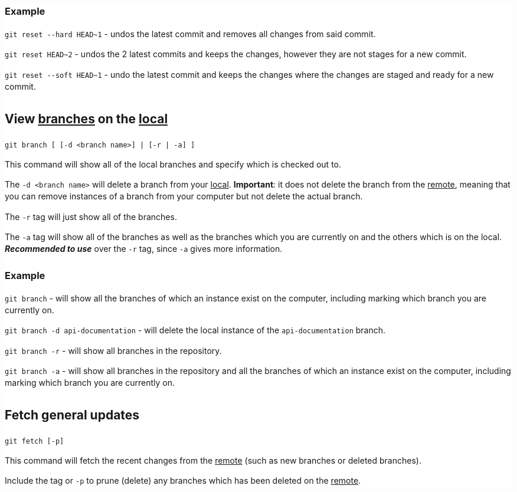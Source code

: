 
### Example

``git reset --hard HEAD~1`` - undos the latest commit and removes all changes
from said commit.

``git reset HEAD~2`` - undos the 2 latest commits and keeps the changes, however
they are not stages for a new commit.

``git reset --soft HEAD~1`` - undo the latest commit and keeps the changes where
the changes are staged and ready for a new commit.


## View [branches](#branch) on the [local](#local)

```
git branch [ [-d <branch name>] | [-r | -a] ]
```

This command will show all of the local branches and specify which is checked out to.

The ``-d <branch name>`` will delete a branch from your [local](#local). 
**Important**: it does not delete the branch from the [remote](#remote),
meaning that you can remove instances of a branch from your computer
but not delete the actual branch.

The ``-r`` tag will just show all of the branches.

The ``-a`` tag will show all of the branches as well as the branches which you
are currently on and the others which is on the local.
**_Recommended to use_** over the ``-r`` tag, since ``-a`` gives more information.


### Example

``git branch`` - will show all the branches of which an instance exist on the
computer, including marking which branch you are currently on.

``git branch -d api-documentation`` - will delete the local instance of the
``api-documentation`` branch.

``git branch -r`` - will show all branches in the repository.

``git branch -a`` - will show all branches in the repository and all the
branches of which an instance exist on the computer, including marking which
branch you are currently on.


## Fetch general updates

```
git fetch [-p]
```

This command will fetch the recent changes from the [remote](#remote)
(such as  new branches or deleted branches).

Include the tag or ``-p`` to prune (delete) any branches which has been deleted on the [remote](#remote).
